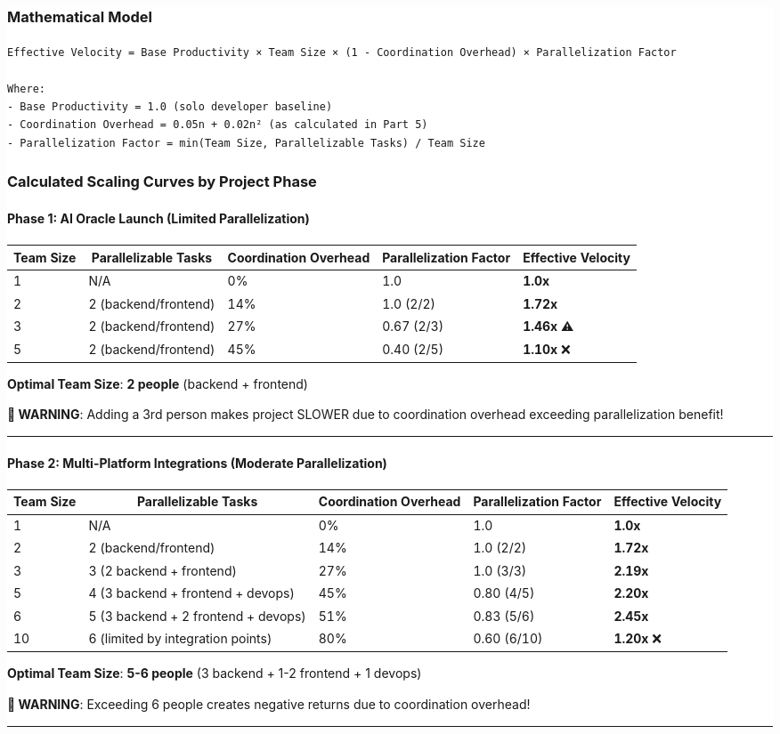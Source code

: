 ### Mathematical Model

```
Effective Velocity = Base Productivity × Team Size × (1 - Coordination Overhead) × Parallelization Factor

Where:
- Base Productivity = 1.0 (solo developer baseline)
- Coordination Overhead = 0.05n + 0.02n² (as calculated in Part 5)
- Parallelization Factor = min(Team Size, Parallelizable Tasks) / Team Size
```

### Calculated Scaling Curves by Project Phase

#### Phase 1: AI Oracle Launch (Limited Parallelization)

| Team Size | Parallelizable Tasks | Coordination Overhead | Parallelization Factor | Effective Velocity |
|-----------|---------------------|----------------------|------------------------|-------------------|
| 1         | N/A                 | 0%                   | 1.0                    | **1.0x**          |
| 2         | 2 (backend/frontend)| 14%                  | 1.0 (2/2)              | **1.72x**         |
| 3         | 2 (backend/frontend)| 27%                  | 0.67 (2/3)             | **1.46x** ⚠️       |
| 5         | 2 (backend/frontend)| 45%                  | 0.40 (2/5)             | **1.10x** ❌       |

**Optimal Team Size**: **2 people** (backend + frontend)

**🚨 WARNING**: Adding a 3rd person makes project SLOWER due to coordination overhead exceeding parallelization benefit!

---

#### Phase 2: Multi-Platform Integrations (Moderate Parallelization)

| Team Size | Parallelizable Tasks | Coordination Overhead | Parallelization Factor | Effective Velocity |
|-----------|---------------------|----------------------|------------------------|-------------------|
| 1         | N/A                 | 0%                   | 1.0                    | **1.0x**          |
| 2         | 2 (backend/frontend)| 14%                  | 1.0 (2/2)              | **1.72x**         |
| 3         | 3 (2 backend + frontend) | 27%          | 1.0 (3/3)              | **2.19x**         |
| 5         | 4 (3 backend + frontend + devops) | 45% | 0.80 (4/5)             | **2.20x**         |
| 6         | 5 (3 backend + 2 frontend + devops) | 51% | 0.83 (5/6)           | **2.45x**         |
| 10        | 6 (limited by integration points) | 80% | 0.60 (6/10)           | **1.20x** ❌      |

**Optimal Team Size**: **5-6 people** (3 backend + 1-2 frontend + 1 devops)

**🚨 WARNING**: Exceeding 6 people creates negative returns due to coordination overhead!

---
